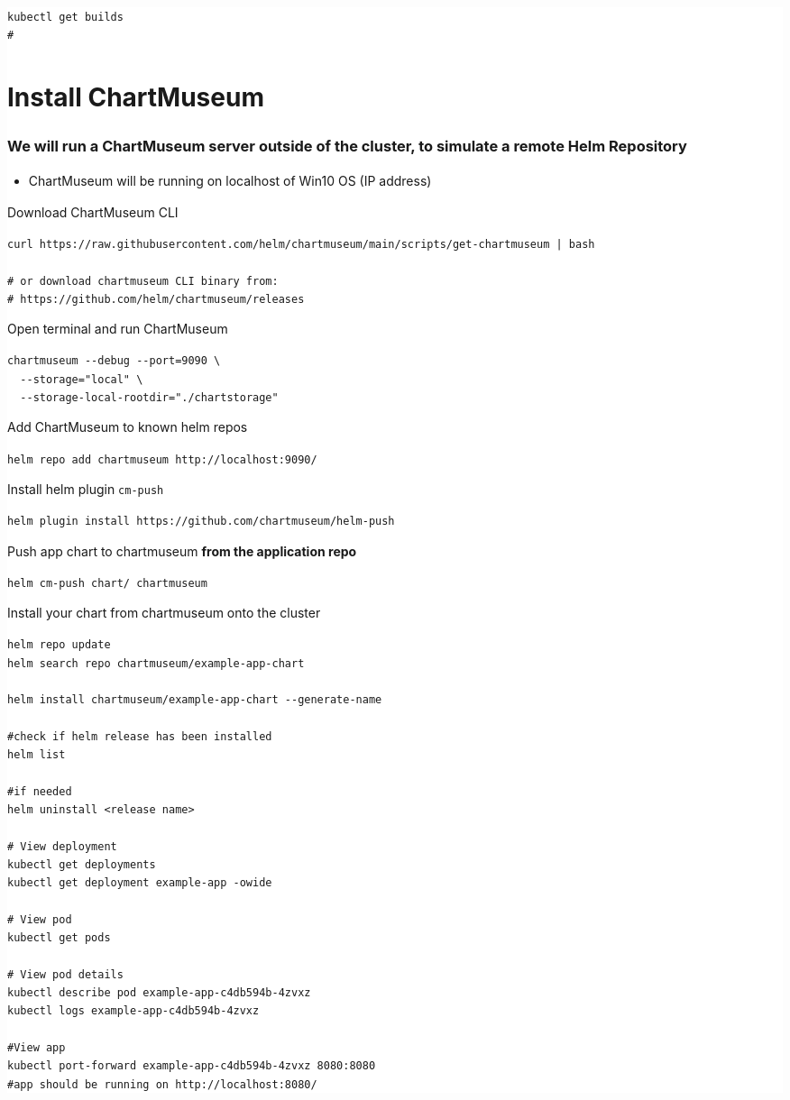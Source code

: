 ```aidl
kubectl get builds
#
```

# Install ChartMuseum
### We will run a ChartMuseum server outside of the cluster, to simulate a remote Helm Repository
* ChartMuseum will be running on localhost of Win10 OS (IP address)

Download ChartMuseum CLI
```aidl
curl https://raw.githubusercontent.com/helm/chartmuseum/main/scripts/get-chartmuseum | bash

# or download chartmuseum CLI binary from:
# https://github.com/helm/chartmuseum/releases
```

Open terminal and run ChartMuseum
```aidl
chartmuseum --debug --port=9090 \
  --storage="local" \
  --storage-local-rootdir="./chartstorage"
```
Add ChartMuseum to known helm repos
```aidl
helm repo add chartmuseum http://localhost:9090/
```

Install helm plugin `cm-push`
```aidl
helm plugin install https://github.com/chartmuseum/helm-push
```
Push app chart to chartmuseum **from the application repo**
```aidl
helm cm-push chart/ chartmuseum
```
Install your chart from chartmuseum onto the cluster
```aidl
helm repo update
helm search repo chartmuseum/example-app-chart

helm install chartmuseum/example-app-chart --generate-name

#check if helm release has been installed
helm list

#if needed
helm uninstall <release name>

# View deployment
kubectl get deployments
kubectl get deployment example-app -owide

# View pod 
kubectl get pods

# View pod details
kubectl describe pod example-app-c4db594b-4zvxz
kubectl logs example-app-c4db594b-4zvxz

#View app 
kubectl port-forward example-app-c4db594b-4zvxz 8080:8080
#app should be running on http://localhost:8080/
```